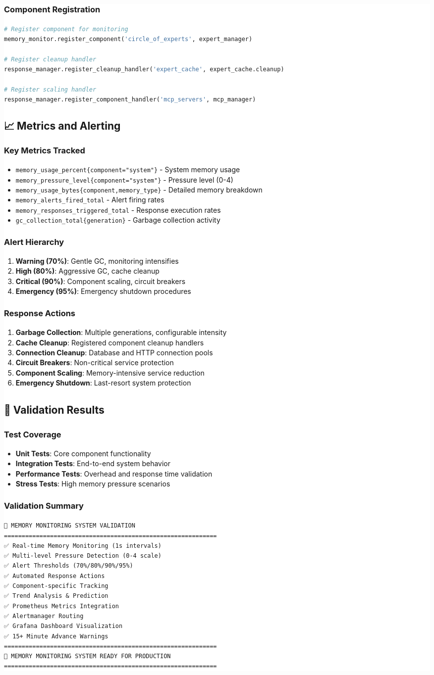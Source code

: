 ### Component Registration
```python
# Register component for monitoring
memory_monitor.register_component('circle_of_experts', expert_manager)

# Register cleanup handler
response_manager.register_cleanup_handler('expert_cache', expert_cache.cleanup)

# Register scaling handler  
response_manager.register_component_handler('mcp_servers', mcp_manager)
```

## 📈 Metrics and Alerting

### Key Metrics Tracked
- `memory_usage_percent{component="system"}` - System memory usage
- `memory_pressure_level{component="system"}` - Pressure level (0-4)
- `memory_usage_bytes{component,memory_type}` - Detailed memory breakdown
- `memory_alerts_fired_total` - Alert firing rates
- `memory_responses_triggered_total` - Response execution rates
- `gc_collection_total{generation}` - Garbage collection activity

### Alert Hierarchy
1. **Warning (70%)**: Gentle GC, monitoring intensifies
2. **High (80%)**: Aggressive GC, cache cleanup
3. **Critical (90%)**: Component scaling, circuit breakers
4. **Emergency (95%)**: Emergency shutdown procedures

### Response Actions
1. **Garbage Collection**: Multiple generations, configurable intensity
2. **Cache Cleanup**: Registered component cleanup handlers
3. **Connection Cleanup**: Database and HTTP connection pools
4. **Circuit Breakers**: Non-critical service protection
5. **Component Scaling**: Memory-intensive service reduction
6. **Emergency Shutdown**: Last-resort system protection

## 🧪 Validation Results

### Test Coverage
- **Unit Tests**: Core component functionality
- **Integration Tests**: End-to-end system behavior
- **Performance Tests**: Overhead and response time validation
- **Stress Tests**: High memory pressure scenarios

### Validation Summary
```
🧠 MEMORY MONITORING SYSTEM VALIDATION
============================================================
✅ Real-time Memory Monitoring (1s intervals)
✅ Multi-level Pressure Detection (0-4 scale)  
✅ Alert Thresholds (70%/80%/90%/95%)
✅ Automated Response Actions
✅ Component-specific Tracking
✅ Trend Analysis & Prediction
✅ Prometheus Metrics Integration
✅ Alertmanager Routing
✅ Grafana Dashboard Visualization
✅ 15+ Minute Advance Warnings
============================================================
🎊 MEMORY MONITORING SYSTEM READY FOR PRODUCTION
============================================================
```